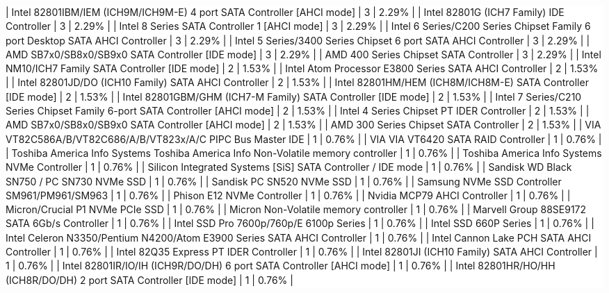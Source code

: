 | Intel 82801IBM/IEM (ICH9M/ICH9M-E) 4 port SATA Controller [AHCI mode]                   | 3         | 2.29%   |
| Intel 82801G (ICH7 Family) IDE Controller                                               | 3         | 2.29%   |
| Intel 8 Series SATA Controller 1 [AHCI mode]                                            | 3         | 2.29%   |
| Intel 6 Series/C200 Series Chipset Family 6 port Desktop SATA AHCI Controller           | 3         | 2.29%   |
| Intel 5 Series/3400 Series Chipset 6 port SATA AHCI Controller                          | 3         | 2.29%   |
| AMD SB7x0/SB8x0/SB9x0 SATA Controller [IDE mode]                                        | 3         | 2.29%   |
| AMD 400 Series Chipset SATA Controller                                                  | 3         | 2.29%   |
| Intel NM10/ICH7 Family SATA Controller [IDE mode]                                       | 2         | 1.53%   |
| Intel Atom Processor E3800 Series SATA AHCI Controller                                  | 2         | 1.53%   |
| Intel 82801JD/DO (ICH10 Family) SATA AHCI Controller                                    | 2         | 1.53%   |
| Intel 82801HM/HEM (ICH8M/ICH8M-E) SATA Controller [IDE mode]                            | 2         | 1.53%   |
| Intel 82801GBM/GHM (ICH7-M Family) SATA Controller [IDE mode]                           | 2         | 1.53%   |
| Intel 7 Series/C210 Series Chipset Family 6-port SATA Controller [AHCI mode]            | 2         | 1.53%   |
| Intel 4 Series Chipset PT IDER Controller                                               | 2         | 1.53%   |
| AMD SB7x0/SB8x0/SB9x0 SATA Controller [AHCI mode]                                       | 2         | 1.53%   |
| AMD 300 Series Chipset SATA Controller                                                  | 2         | 1.53%   |
| VIA VT82C586A/B/VT82C686/A/B/VT823x/A/C PIPC Bus Master IDE                             | 1         | 0.76%   |
| VIA VIA VT6420 SATA RAID Controller                                                     | 1         | 0.76%   |
| Toshiba America Info Systems Toshiba America Info Non-Volatile memory controller        | 1         | 0.76%   |
| Toshiba America Info Systems NVMe Controller                                            | 1         | 0.76%   |
| Silicon Integrated Systems [SiS] SATA Controller / IDE mode                             | 1         | 0.76%   |
| Sandisk WD Black SN750 / PC SN730 NVMe SSD                                              | 1         | 0.76%   |
| Sandisk PC SN520 NVMe SSD                                                               | 1         | 0.76%   |
| Samsung NVMe SSD Controller SM961/PM961/SM963                                           | 1         | 0.76%   |
| Phison E12 NVMe Controller                                                              | 1         | 0.76%   |
| Nvidia MCP79 AHCI Controller                                                            | 1         | 0.76%   |
| Micron/Crucial P1 NVMe PCIe SSD                                                         | 1         | 0.76%   |
| Micron Non-Volatile memory controller                                                   | 1         | 0.76%   |
| Marvell Group 88SE9172 SATA 6Gb/s Controller                                            | 1         | 0.76%   |
| Intel SSD Pro 7600p/760p/E 6100p Series                                                 | 1         | 0.76%   |
| Intel SSD 660P Series                                                                   | 1         | 0.76%   |
| Intel Celeron N3350/Pentium N4200/Atom E3900 Series SATA AHCI Controller                | 1         | 0.76%   |
| Intel Cannon Lake PCH SATA AHCI Controller                                              | 1         | 0.76%   |
| Intel 82Q35 Express PT IDER Controller                                                  | 1         | 0.76%   |
| Intel 82801JI (ICH10 Family) SATA AHCI Controller                                       | 1         | 0.76%   |
| Intel 82801IR/IO/IH (ICH9R/DO/DH) 6 port SATA Controller [AHCI mode]                    | 1         | 0.76%   |
| Intel 82801HR/HO/HH (ICH8R/DO/DH) 2 port SATA Controller [IDE mode]                     | 1         | 0.76%   |